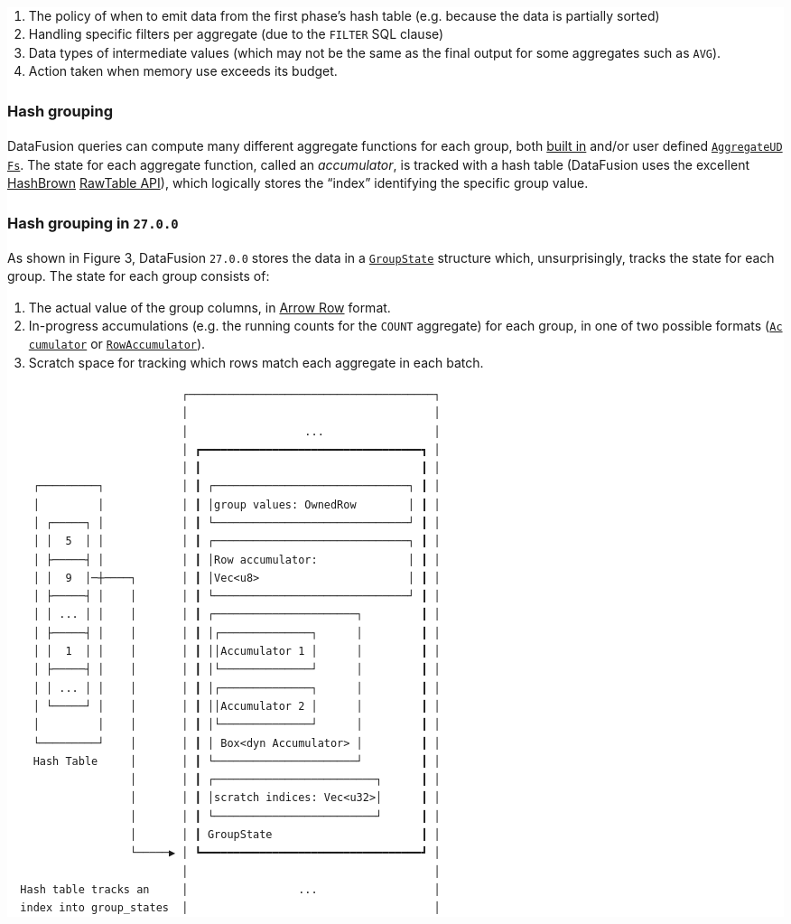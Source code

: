 1. The policy of when to emit data from the first phase’s hash table (e.g. because the data is partially sorted)
2. Handling specific filters per aggregate (due to the `FILTER` SQL clause)
3. Data types of intermediate values (which may not be the same as the final output for some aggregates such as `AVG`).
4. Action taken when memory use exceeds its budget.


### Hash grouping

DataFusion queries can compute many different aggregate functions for each group, both [built in](https://arrow.apache.org/datafusion/user-guide/sql/aggregate_functions.html) and/or user defined [`AggregateUDFs`](https://docs.rs/datafusion/latest/datafusion/logical_expr/struct.AggregateUDF.html). The state for each aggregate function, called an <em>accumulator</em>, is tracked with a hash table (DataFusion uses the excellent [HashBrown](https://docs.rs/hashbrown/latest/hashbrown/index.html) [RawTable API](https://docs.rs/hashbrown/latest/hashbrown/raw/struct.RawTable.html)), which logically stores the “index”  identifying the specific group value.


### Hash grouping in `27.0.0`

As shown in Figure 3, DataFusion `27.0.0` stores the data in a [`GroupState`](https://github.com/apache/arrow-datafusion/blob/4d93b6a3802151865b68967bdc4c7d7ef425b49a/datafusion/core/src/physical_plan/aggregates/utils.rs#L38-L50) structure which, unsurprisingly, tracks the state for each group. The state for each group consists of:

1. The actual value of the group columns, in [Arrow Row](https://docs.rs/arrow-row/latest/arrow_row/index.html) format.
2. In-progress accumulations (e.g. the running counts for the `COUNT` aggregate) for each group, in one of two possible formats ([`Accumulator`](https://github.com/apache/arrow-datafusion/blob/a6dcd943051a083693c352c6b4279156548490a0/datafusion/expr/src/accumulator.rs#L24-L49)  or [`RowAccumulator`](https://github.com/apache/arrow-datafusion/blob/a6dcd943051a083693c352c6b4279156548490a0/datafusion/physical-expr/src/aggregate/row_accumulator.rs#L26-L46)).
3. Scratch space for tracking which rows match each aggregate in each batch.



```
                           ┌──────────────────────────────────────┐
                           │                                      │
                           │                  ...                 │
                           │ ┏━━━━━━━━━━━━━━━━━━━━━━━━━━━━━━━━━━┓ │
                           │ ┃                                  ┃ │
    ┌─────────┐            │ ┃ ┌──────────────────────────────┐ ┃ │
    │         │            │ ┃ │group values: OwnedRow        │ ┃ │
    │ ┌─────┐ │            │ ┃ └──────────────────────────────┘ ┃ │
    │ │  5  │ │            │ ┃ ┌──────────────────────────────┐ ┃ │
    │ ├─────┤ │            │ ┃ │Row accumulator:              │ ┃ │
    │ │  9  │─┼────┐       │ ┃ │Vec<u8>                       │ ┃ │
    │ ├─────┤ │    │       │ ┃ └──────────────────────────────┘ ┃ │
    │ │ ... │ │    │       │ ┃ ┌──────────────────────┐         ┃ │
    │ ├─────┤ │    │       │ ┃ │┌──────────────┐      │         ┃ │
    │ │  1  │ │    │       │ ┃ ││Accumulator 1 │      │         ┃ │
    │ ├─────┤ │    │       │ ┃ │└──────────────┘      │         ┃ │
    │ │ ... │ │    │       │ ┃ │┌──────────────┐      │         ┃ │
    │ └─────┘ │    │       │ ┃ ││Accumulator 2 │      │         ┃ │
    │         │    │       │ ┃ │└──────────────┘      │         ┃ │
    └─────────┘    │       │ ┃ │ Box<dyn Accumulator> │         ┃ │
    Hash Table     │       │ ┃ └──────────────────────┘         ┃ │
                   │       │ ┃ ┌─────────────────────────┐      ┃ │
                   │       │ ┃ │scratch indices: Vec<u32>│      ┃ │
                   │       │ ┃ └─────────────────────────┘      ┃ │
                   │       │ ┃ GroupState                       ┃ │
                   └─────▶ │ ┗━━━━━━━━━━━━━━━━━━━━━━━━━━━━━━━━━━┛ │
                           │                                      │
  Hash table tracks an     │                 ...                  │
  index into group_states  │                                      │
```